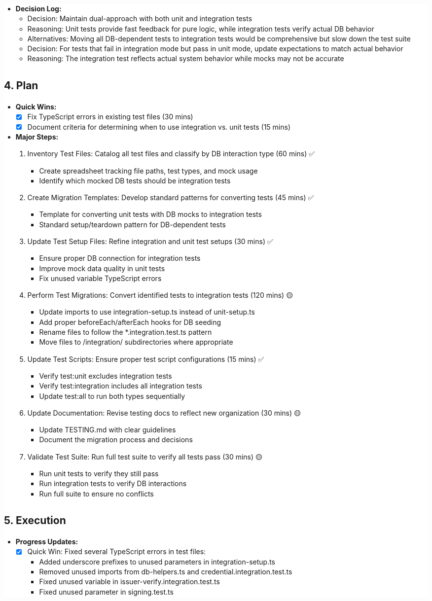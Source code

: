 - **Decision Log:**
  - Decision: Maintain dual-approach with both unit and integration tests
  - Reasoning: Unit tests provide fast feedback for pure logic, while integration tests verify actual DB behavior
  - Alternatives: Moving all DB-dependent tests to integration tests would be comprehensive but slow down the test suite
  - Decision: For tests that fail in integration mode but pass in unit mode, update expectations to match actual behavior
  - Reasoning: The integration test reflects actual system behavior while mocks may not be accurate

## 4. Plan
- **Quick Wins:**
  - [x] Fix TypeScript errors in existing test files (30 mins)
  - [x] Document criteria for determining when to use integration vs. unit tests (15 mins)

- **Major Steps:**
  1. Inventory Test Files: Catalog all test files and classify by DB interaction type (60 mins) ✅
     - Create spreadsheet tracking file paths, test types, and mock usage
     - Identify which mocked DB tests should be integration tests

  2. Create Migration Templates: Develop standard patterns for converting tests (45 mins) ✅
     - Template for converting unit tests with DB mocks to integration tests
     - Standard setup/teardown pattern for DB-dependent tests

  3. Update Test Setup Files: Refine integration and unit test setups (30 mins) ✅
     - Ensure proper DB connection for integration tests
     - Improve mock data quality in unit tests
     - Fix unused variable TypeScript errors

  4. Perform Test Migrations: Convert identified tests to integration tests (120 mins) 🟡
     - Update imports to use integration-setup.ts instead of unit-setup.ts
     - Add proper beforeEach/afterEach hooks for DB seeding
     - Rename files to follow the *.integration.test.ts pattern
     - Move files to /integration/ subdirectories where appropriate

  5. Update Test Scripts: Ensure proper test script configurations (15 mins) ✅
     - Verify test:unit excludes integration tests
     - Verify test:integration includes all integration tests
     - Update test:all to run both types sequentially

  6. Update Documentation: Revise testing docs to reflect new organization (30 mins) 🟡
     - Update TESTING.md with clear guidelines
     - Document the migration process and decisions

  7. Validate Test Suite: Run full test suite to verify all tests pass (30 mins) 🟡
     - Run unit tests to verify they still pass
     - Run integration tests to verify DB interactions
     - Run full suite to ensure no conflicts

## 5. Execution
- **Progress Updates:**
  - [x] Quick Win: Fixed several TypeScript errors in test files:
    - Added underscore prefixes to unused parameters in integration-setup.ts
    - Removed unused imports from db-helpers.ts and credential.integration.test.ts
    - Fixed unused variable in issuer-verify.integration.test.ts
    - Fixed unused parameter in signing.test.ts
